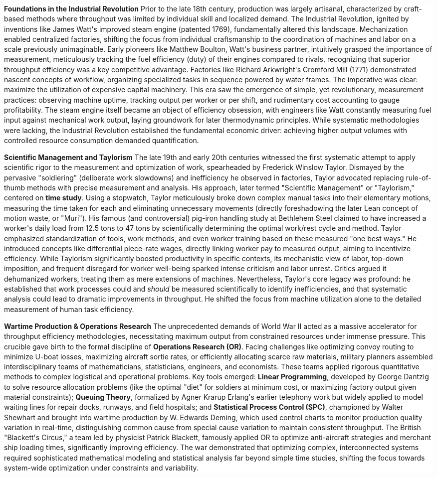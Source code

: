 **Foundations in the Industrial Revolution**
Prior to the late 18th century, production was largely artisanal, characterized by craft-based methods where throughput was limited by individual skill and localized demand. The Industrial Revolution, ignited by inventions like James Watt's improved steam engine (patented 1769), fundamentally altered this landscape. Mechanization enabled centralized factories, shifting the focus from individual craftsmanship to the coordination of machines and labor on a scale previously unimaginable. Early pioneers like Matthew Boulton, Watt's business partner, intuitively grasped the importance of measurement, meticulously tracking the fuel efficiency (duty) of their engines compared to rivals, recognizing that superior throughput efficiency was a key competitive advantage. Factories like Richard Arkwright's Cromford Mill (1771) demonstrated nascent concepts of workflow, organizing specialized tasks in sequence powered by water frames. The imperative was clear: maximize the utilization of expensive capital machinery. This era saw the emergence of simple, yet revolutionary, measurement practices: observing machine uptime, tracking output per worker or per shift, and rudimentary cost accounting to gauge profitability. The steam engine itself became an object of efficiency obsession, with engineers like Watt constantly measuring fuel input against mechanical work output, laying groundwork for later thermodynamic principles. While systematic methodologies were lacking, the Industrial Revolution established the fundamental economic driver: achieving higher output volumes with controlled resource consumption demanded quantification.

**Scientific Management and Taylorism**
The late 19th and early 20th centuries witnessed the first systematic attempt to apply scientific rigor to the measurement and optimization of work, spearheaded by Frederick Winslow Taylor. Dismayed by the pervasive "soldiering" (deliberate work slowdowns) and inefficiency he observed in factories, Taylor advocated replacing rule-of-thumb methods with precise measurement and analysis. His approach, later termed "Scientific Management" or "Taylorism," centered on **time study**. Using a stopwatch, Taylor meticulously broke down complex manual tasks into their elementary motions, measuring the time taken for each and eliminating unnecessary movements (directly foreshadowing the later Lean concept of motion waste, or "Muri"). His famous (and controversial) pig-iron handling study at Bethlehem Steel claimed to have increased a worker's daily load from 12.5 tons to 47 tons by scientifically determining the optimal work/rest cycle and method. Taylor emphasized standardization of tools, work methods, and even worker training based on these measured "one best ways." He introduced concepts like differential piece-rate wages, directly linking worker pay to measured output, aiming to incentivize efficiency. While Taylorism significantly boosted productivity in specific contexts, its mechanistic view of labor, top-down imposition, and frequent disregard for worker well-being sparked intense criticism and labor unrest. Critics argued it dehumanized workers, treating them as mere extensions of machines. Nevertheless, Taylor's core legacy was profound: he established that work processes could and *should* be measured scientifically to identify inefficiencies, and that systematic analysis could lead to dramatic improvements in throughput. He shifted the focus from machine utilization alone to the detailed measurement of human task efficiency.

**Wartime Production & Operations Research**
The unprecedented demands of World War II acted as a massive accelerator for throughput efficiency methodologies, necessitating maximum output from constrained resources under immense pressure. This crucible gave birth to the formal discipline of **Operations Research (OR)**. Facing challenges like optimizing convoy routing to minimize U-boat losses, maximizing aircraft sortie rates, or efficiently allocating scarce raw materials, military planners assembled interdisciplinary teams of mathematicians, statisticians, engineers, and economists. These teams applied rigorous quantitative methods to complex logistical and operational problems. Key tools emerged: **Linear Programming**, developed by George Dantzig to solve resource allocation problems (like the optimal "diet" for soldiers at minimum cost, or maximizing factory output given material constraints); **Queuing Theory**, formalized by Agner Krarup Erlang's earlier telephony work but widely applied to model waiting lines for repair docks, runways, and field hospitals; and **Statistical Process Control (SPC)**, championed by Walter Shewhart and brought into wartime production by W. Edwards Deming, which used control charts to monitor production quality variation in real-time, distinguishing common cause from special cause variation to maintain consistent throughput. The British "Blackett's Circus," a team led by physicist Patrick Blackett, famously applied OR to optimize anti-aircraft strategies and merchant ship loading times, significantly improving efficiency. The war demonstrated that optimizing complex, interconnected systems required sophisticated mathematical modeling and statistical analysis far beyond simple time studies, shifting the focus towards system-wide optimization under constraints and variability.

